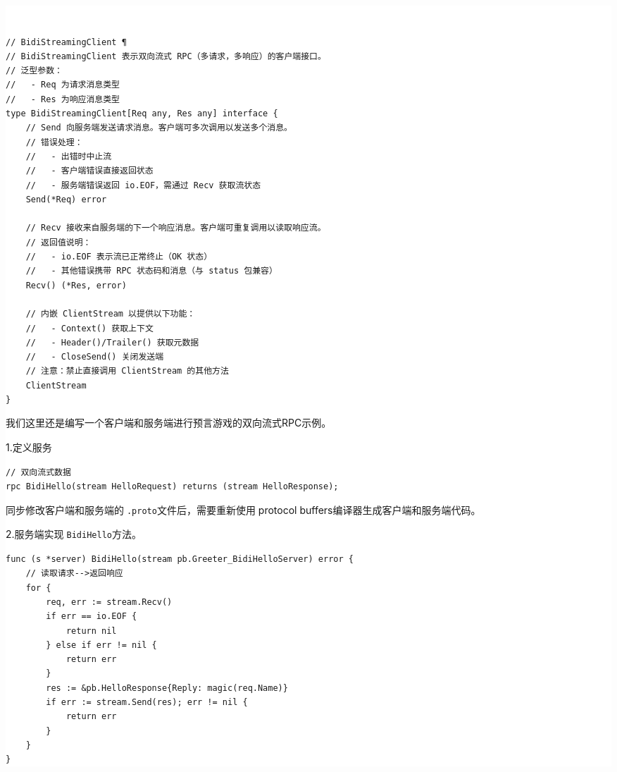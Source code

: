 ```


// BidiStreamingClient ¶
// BidiStreamingClient 表示双向流式 RPC（多请求，多响应）的客户端接口。
// 泛型参数：
//   - Req 为请求消息类型
//   - Res 为响应消息类型
type BidiStreamingClient[Req any, Res any] interface {
	// Send 向服务端发送请求消息。客户端可多次调用以发送多个消息。
	// 错误处理：
	//   - 出错时中止流
	//   - 客户端错误直接返回状态
	//   - 服务端错误返回 io.EOF，需通过 Recv 获取流状态
	Send(*Req) error

	// Recv 接收来自服务端的下一个响应消息。客户端可重复调用以读取响应流。
	// 返回值说明：
	//   - io.EOF 表示流已正常终止（OK 状态）
	//   - 其他错误携带 RPC 状态码和消息（与 status 包兼容）
	Recv() (*Res, error)

	// 内嵌 ClientStream 以提供以下功能：
	//   - Context() 获取上下文
	//   - Header()/Trailer() 获取元数据
	//   - CloseSend() 关闭发送端
	// 注意：禁止直接调用 ClientStream 的其他方法
	ClientStream
}
```

我们这里还是编写一个客户端和服务端进行预言游戏的双向流式RPC示例。

1.定义服务

```
// 双向流式数据
rpc BidiHello(stream HelloRequest) returns (stream HelloResponse);
```

同步修改客户端和服务端的 `.proto`文件后，需要重新使用 protocol buffers编译器生成客户端和服务端代码。

2.服务端实现 `BidiHello`方法。

```
func (s *server) BidiHello(stream pb.Greeter_BidiHelloServer) error {
	// 读取请求-->返回响应
	for {
		req, err := stream.Recv()
		if err == io.EOF {
			return nil
		} else if err != nil {
			return err
		}
		res := &pb.HelloResponse{Reply: magic(req.Name)}
		if err := stream.Send(res); err != nil {
			return err
		}
	}
}
```
